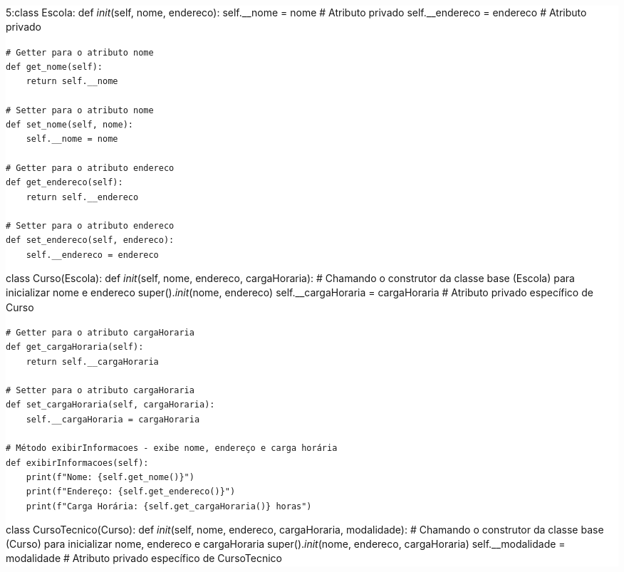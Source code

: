 5:class Escola:
    def _init_(self, nome, endereco):
        self.__nome = nome  # Atributo privado
        self.__endereco = endereco  # Atributo privado

    # Getter para o atributo nome
    def get_nome(self):
        return self.__nome

    # Setter para o atributo nome
    def set_nome(self, nome):
        self.__nome = nome

    # Getter para o atributo endereco
    def get_endereco(self):
        return self.__endereco

    # Setter para o atributo endereco
    def set_endereco(self, endereco):
        self.__endereco = endereco
class Curso(Escola):
    def _init_(self, nome, endereco, cargaHoraria):
        # Chamando o construtor da classe base (Escola) para inicializar nome e endereco
        super()._init_(nome, endereco)
        self.__cargaHoraria = cargaHoraria  # Atributo privado específico de Curso

    # Getter para o atributo cargaHoraria
    def get_cargaHoraria(self):
        return self.__cargaHoraria

    # Setter para o atributo cargaHoraria
    def set_cargaHoraria(self, cargaHoraria):
        self.__cargaHoraria = cargaHoraria

    # Método exibirInformacoes - exibe nome, endereço e carga horária
    def exibirInformacoes(self):
        print(f"Nome: {self.get_nome()}")
        print(f"Endereço: {self.get_endereco()}")
        print(f"Carga Horária: {self.get_cargaHoraria()} horas")
class CursoTecnico(Curso):
    def _init_(self, nome, endereco, cargaHoraria, modalidade):
        # Chamando o construtor da classe base (Curso) para inicializar nome, endereco e cargaHoraria
        super()._init_(nome, endereco, cargaHoraria)
        self.__modalidade = modalidade  # Atributo privado específico de CursoTecnico
